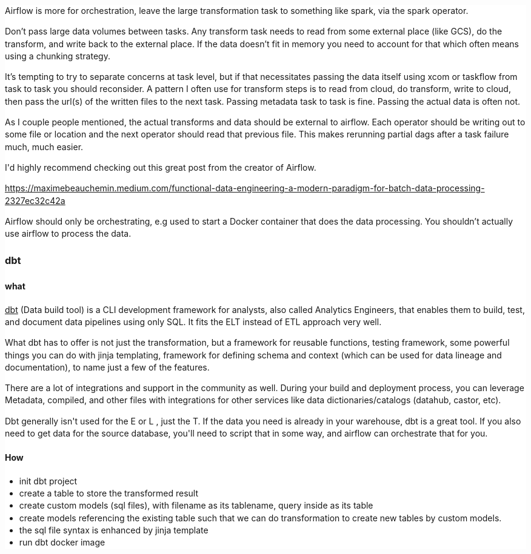 Airflow is more for orchestration, leave the large transformation task to something like spark, via the spark operator.

Don’t pass large data volumes between tasks. Any transform task needs to read from some external place (like GCS), do the transform, and write back to the external place. If the data doesn’t fit in memory you need to account for that which often means using a chunking strategy.

It’s tempting to try to separate concerns at task level, but if that necessitates passing the data itself using xcom or taskflow from task to task you should reconsider. A pattern I often use for transform steps is to read from cloud, do transform, write to cloud, then pass the url(s) of the written files to the next task. Passing metadata task to task is fine. Passing the actual data is often not.

As I couple people mentioned, the actual transforms and data should be external to airflow. Each operator should be writing out to some file or location and the next operator should read that previous file. This makes rerunning partial dags after a task failure much, much easier.

I'd highly recommend checking out this great post from the creator of Airflow.

<https://maximebeauchemin.medium.com/functional-data-engineering-a-modern-paradigm-for-batch-data-processing-2327ec32c42a>

Airflow should only be orchestrating, e.g used to start a Docker container that does the data processing. You shouldn’t actually use airflow to process the data.

### dbt

#### what

[dbt](https://docs.getdbt.com/docs/introduction) (Data build tool) is a CLI development framework for analysts, also called Analytics Engineers, that enables them to build, test, and document data pipelines using only SQL. It fits the ELT instead of ETL approach very well.

What dbt has to offer is not just the transformation, but a framework for reusable functions, testing framework, some powerful things you can do with jinja templating, framework for defining schema and context (which can be used for data lineage and documentation), to name just a few of the features.

There are a lot of integrations and support in the community as well. During your build and deployment process, you can leverage Metadata, compiled, and other files with integrations for other services like data dictionaries/catalogs (datahub, castor, etc).

Dbt generally isn't used for the E or L , just the T. If the data you need is already in your warehouse, dbt is a great tool. If you also need to get data for the source database, you'll need to script that in some way, and airflow can orchestrate that for you.

#### How

- init dbt project
- create a table to store the transformed result
- create custom models (sql files), with filename as its tablename, query inside as its table
- create models referencing the existing table such that we can do transformation to create new tables by custom models.
- the sql file syntax is enhanced by jinja template
- run dbt docker image
